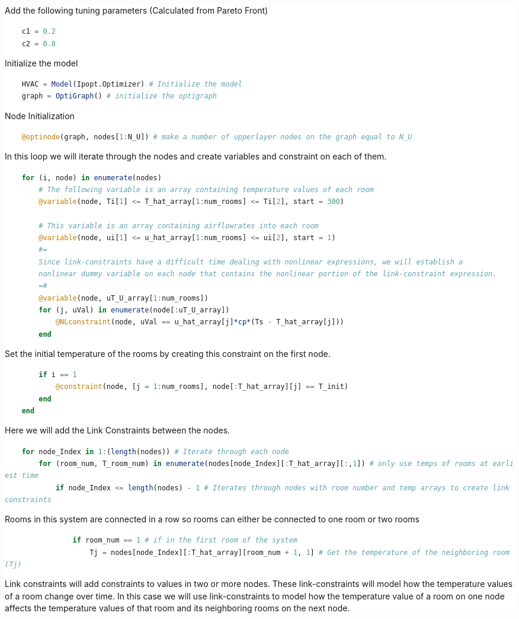 Add the following tuning parameters (Calculated from Pareto Front)
```julia
    c1 = 0.2
    c2 = 0.8
```
    
Initialize the model
```julia
    HVAC = Model(Ipopt.Optimizer) # Initialize the model
    graph = OptiGraph() # initialize the optigraph
```

Node Initialization
```julia
    @optinode(graph, nodes[1:N_U]) # make a number of upperlayer nodes on the graph equal to N_U
```

In this loop we will iterate through the nodes and create variables and constraint on each of them.
```julia
    for (i, node) in enumerate(nodes)
        # The following variable is an array containing temperature values of each room
        @variable(node, Ti[1] <= T_hat_array[1:num_rooms] <= Ti[2], start = 300) 
        
        # This variable is an array containing airflowrates into each room
        @variable(node, ui[1] <= u_hat_array[1:num_rooms] <= ui[2], start = 1)
        #= 
        Since link-constraints have a difficult time dealing with nonlinear expressions, we will establish a 
        nonlinear dummy variable on each node that contains the nonlinear portion of the link-constraint expression.
        =#
        @variable(node, uT_U_array[1:num_rooms]) 
        for (j, uVal) in enumerate(node[:uT_U_array])
            @NLconstraint(node, uVal == u_hat_array[j]*cp*(Ts - T_hat_array[j]))
        end
```

Set the initial temperature of the rooms by creating this constraint on the first node. 
```julia
        if i == 1
            @constraint(node, [j = 1:num_rooms], node[:T_hat_array][j] == T_init)
        end
    end
```

Here we will add the Link Constraints between the nodes. 
```julia
    for node_Index in 1:(length(nodes)) # Iterate through each node
        for (room_num, T_room_num) in enumerate(nodes[node_Index][:T_hat_array][:,1]) # only use temps of rooms at earliest time
            if node_Index <= length(nodes) - 1 # Iterates through nodes with room number and temp arrays to create link constraints
```                

Rooms in this system are connected in a row so rooms can either be connected to one room or two rooms
```julia
                if room_num == 1 # if in the first room of the system
                    Tj = nodes[node_Index][:T_hat_array][room_num + 1, 1] # Get the temperature of the neighboring room (Tj)                
```
Link constraints will add constraints to values in two or more nodes.
These link-constraints will model how the temperature values of a room change over time. 
In this case we will use link-constraints to model how the temperature value of a room on one node
affects the temperature values of that room and its neighboring rooms on the next node.
